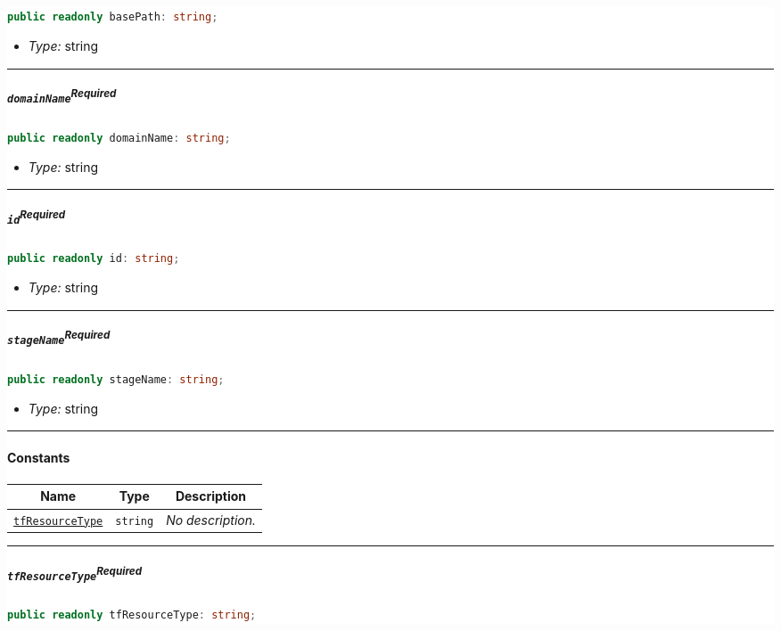 ```typescript
public readonly basePath: string;
```

- *Type:* string

---

##### `domainName`<sup>Required</sup> <a name="domainName" id="@cdktf/aws-cdk.apiGatewayBasePathMapping.ApiGatewayBasePathMapping.property.domainName"></a>

```typescript
public readonly domainName: string;
```

- *Type:* string

---

##### `id`<sup>Required</sup> <a name="id" id="@cdktf/aws-cdk.apiGatewayBasePathMapping.ApiGatewayBasePathMapping.property.id"></a>

```typescript
public readonly id: string;
```

- *Type:* string

---

##### `stageName`<sup>Required</sup> <a name="stageName" id="@cdktf/aws-cdk.apiGatewayBasePathMapping.ApiGatewayBasePathMapping.property.stageName"></a>

```typescript
public readonly stageName: string;
```

- *Type:* string

---

#### Constants <a name="Constants" id="Constants"></a>

| **Name** | **Type** | **Description** |
| --- | --- | --- |
| <code><a href="#@cdktf/aws-cdk.apiGatewayBasePathMapping.ApiGatewayBasePathMapping.property.tfResourceType">tfResourceType</a></code> | <code>string</code> | *No description.* |

---

##### `tfResourceType`<sup>Required</sup> <a name="tfResourceType" id="@cdktf/aws-cdk.apiGatewayBasePathMapping.ApiGatewayBasePathMapping.property.tfResourceType"></a>

```typescript
public readonly tfResourceType: string;
```
